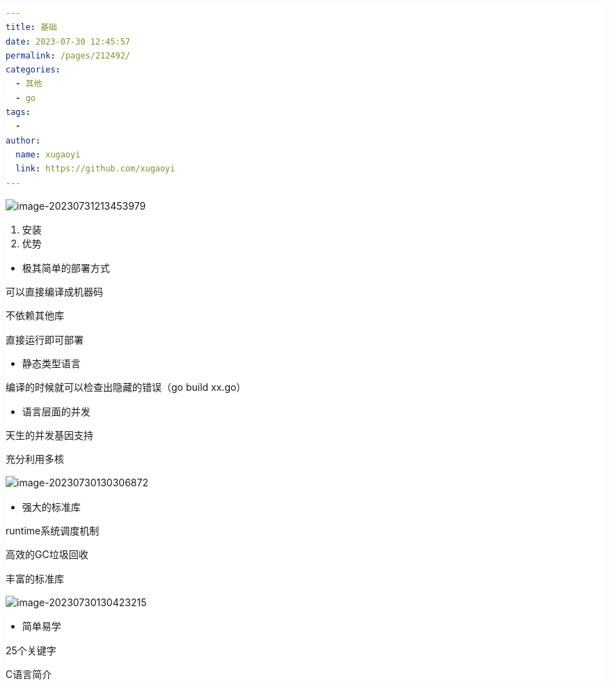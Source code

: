 ```yaml
---
title: 基础
date: 2023-07-30 12:45:57
permalink: /pages/212492/
categories:
  - 其他
  - go
tags:
  - 
author: 
  name: xugaoyi
  link: https://github.com/xugaoyi
---
```

![image-20230731213453979](https://2290653824-github-io.oss-cn-hangzhou.aliyuncs.com/image-20230731213453979.png)





1. 安装
2. 优势

- 极其简单的部署方式

可以直接编译成机器码

不依赖其他库

直接运行即可部署

- 静态类型语言

编译的时候就可以检查出隐藏的错误（go build xx.go）

- 语言层面的并发

天生的并发基因支持

充分利用多核

![image-20230730130306872](https://2290653824-github-io.oss-cn-hangzhou.aliyuncs.com/image-20230730130306872.png)

- 强大的标准库

runtime系统调度机制

高效的GC垃圾回收

丰富的标准库

![image-20230730130423215](https://2290653824-github-io.oss-cn-hangzhou.aliyuncs.com/image-20230730130423215.png)

- 简单易学

25个关键字

C语言简介
